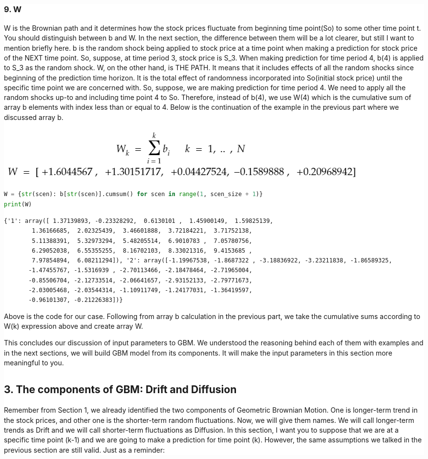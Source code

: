 
### 9. W

W is the Brownian path and it determines how the stock prices fluctuate from beginning time point(So) to some other time point t. You should distinguish between b and W. In the next section, the difference between them will be a lot clearer, but still I want to mention briefly here. b is the random shock being applied to stock price at a time point when making a prediction for stock price of the NEXT time point. So, suppose, at time period 3, stock price is S_3. When making prediction for time period 4, b(4) is applied to S_3 as the random shock. W, on the other hand, is THE PATH. It means that it includes effects of all the random shocks since beginning of the prediction time horizon. It is the total effect of randomness incorporated into So(initial stock price) until the specific time point we are concerned with. So, suppose, we are making prediction for time period 4. We need to apply all the random shocks up-to and including time point 4 to So. Therefore, instead of b(4), we use W(4) which is the cumulative sum of array b elements with index less than or equal to 4. Below is the continuation of the example in the previous part where we discussed array b.  

![W_arr.PNG](images/W_arr.PNG)  


```python
W = {str(scen): b[str(scen)].cumsum() for scen in range(1, scen_size + 1)}
print(W)
```

    {'1': array([ 1.37139893, -0.23328292,  0.6130101 ,  1.45900149,  1.59825139,
            1.36166685,  2.02325439,  3.46601888,  3.72184221,  3.71752138,
            5.11388391,  5.32973294,  5.48205514,  6.9010783 ,  7.05780756,
            6.29052038,  6.55355255,  8.16702103,  8.33021316,  9.4153685 ,
            7.97854894,  6.08211294]), '2': array([-1.19967538, -1.8687322 , -3.18836922, -3.23211838, -1.86589325,
           -1.47455767, -1.5316939 , -2.70113466, -2.18478464, -2.71965004,
           -0.85506704, -2.12733514, -2.06641657, -2.93152133, -2.79771673,
           -2.03005468, -2.03544314, -1.10911749, -1.24177031, -1.36419597,
           -0.96101307, -0.21226383])}
    

Above is the code for our case. Following from array b calculation in the previous part, we take the cumulative sums according to W(k) expression above and create array W.  

This concludes our discussion of input parameters to GBM. We understood the reasoning behind each of them with examples and in the next sections, we will build GBM model from its components. It will make the input parameters in this section more meaningful to you.   

## 3. The components of GBM: Drift and Diffusion

Remember from Section 1, we already identified the two components of Geometric Brownian Motion. One is longer-term trend in the stock prices, and other one is the shorter-term random fluctuations. Now, we will give them names. We will call longer-term trends as Drift and we will call shorter-term fluctuations as Diffusion. In this section, I want you to suppose that we are at a specific time point (k-1) and we are going to make a prediction for time point (k). However, the same assumptions we talked in the previous section are still valid. Just as a reminder:  
    
